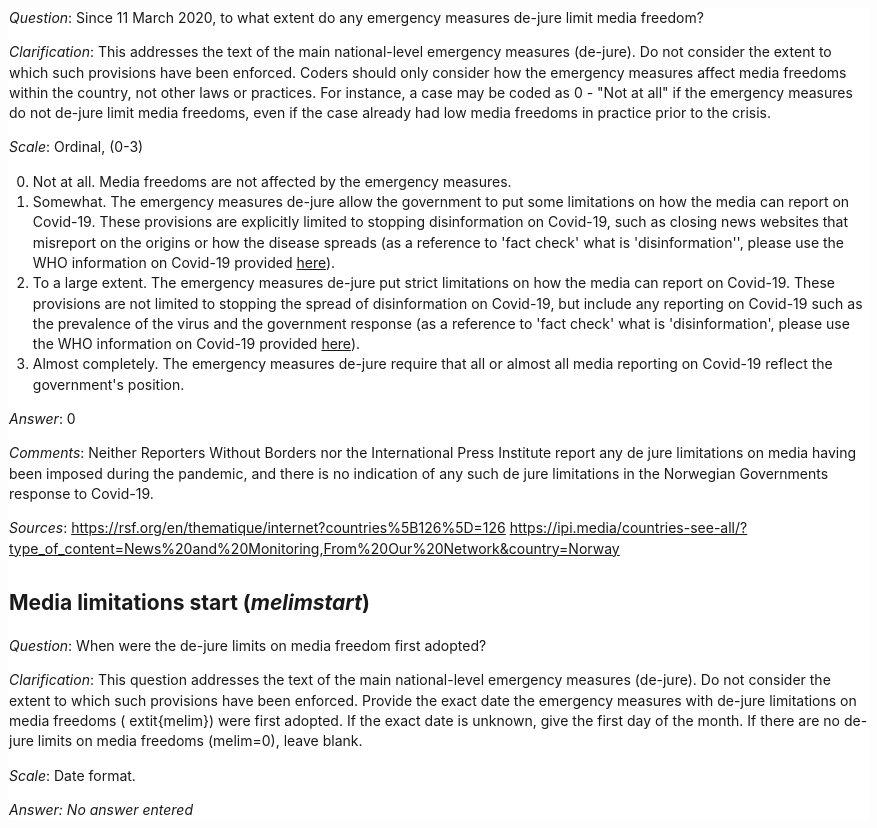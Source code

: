 *Question*: Since 11 March 2020, to what extent do any emergency measures de-jure limit media freedom? 

*Clarification*: This addresses the text of the main national-level emergency measures (de-jure). Do not consider the extent to which such provisions have been enforced. Coders should only consider how the emergency measures affect media freedoms within the country, not other laws or practices. For instance, a case may be coded as 0 - "Not at all" if the emergency measures do not de-jure limit media freedoms, even if the case already had low media freedoms in practice prior to the crisis. 

*Scale*: Ordinal, (0-3) 

 0. Not at all. Media freedoms are not affected by the emergency measures. 
 1. Somewhat. The emergency measures de-jure allow the government to put some limitations on how the media can report on Covid-19. These provisions are explicitly limited to stopping disinformation on Covid-19, such as closing news websites that misreport on the origins or how the disease spreads (as a reference to 'fact check' what is 'disinformation'', please use the WHO information on Covid-19 provided [here](https://www.who.int/emergencies/diseases/novel-coronavirus-2019/question-and-answers-hub/q-a-detail/q-a-coronaviruses)). 
 2. To a large extent. The emergency measures de-jure put strict limitations on how the media can report on Covid-19. These provisions are not limited to stopping the spread of disinformation on Covid-19, but include any reporting on Covid-19 such as the prevalence of the virus and the government response (as a reference to 'fact check' what is 'disinformation', please use the WHO information on Covid-19 provided [here](https://www.who.int/emergencies/diseases/novel-coronavirus-2019/question-and-answers-hub/q-a-detail/q-a-coronaviruses)). 
 3. Almost completely. The emergency measures de-jure require that all or almost all media reporting on Covid-19 reflect the government's position.  

*Answer*: 0 

*Comments*:
 Neither Reporters Without Borders nor the International Press Institute report any de jure limitations on media having been imposed during the pandemic, and there is no indication of any such de jure limitations in the Norwegian Governments response to Covid-19. 

*Sources*:
 https://rsf.org/en/thematique/internet?countries%5B126%5D=126
https://ipi.media/countries-see-all/?type_of_content=News%20and%20Monitoring,From%20Our%20Network&country=Norway





## Media limitations start (*melimstart*) 

*Question*: When were the de-jure limits on media freedom first adopted? 

*Clarification*: This question addresses the text of the main national-level emergency measures (de-jure). Do not consider the extent to which such provisions have been enforced. Provide the exact date the emergency measures with de-jure limitations on media freedoms (	extit{melim}) were first adopted. If the exact date is unknown, give the first day of the month. If there are no de-jure limits on media freedoms (melim=0), leave blank. 

*Scale*: Date format. 

*Answer:* *No answer entered* 
